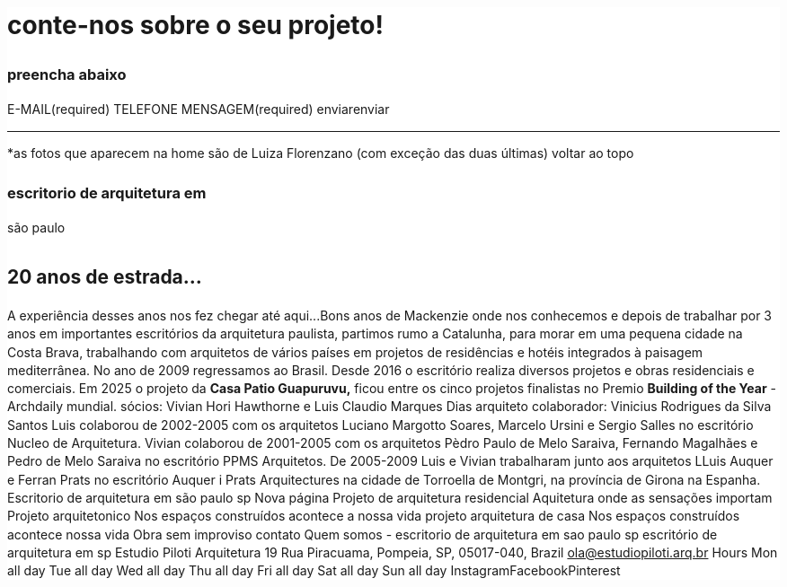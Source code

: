 # conte-nos sobre o seu projeto!
### preencha abaixo
E-MAIL(required)
TELEFONE
MENSAGEM(required)
enviarenviar
* * *
*as fotos que aparecem na home são de Luiza Florenzano (com exceção das duas últimas)
voltar ao topo
### escritorio de arquitetura em   
  
  
  
  
  
  
  
  
  
  
  
  
são paulo
## **20 anos de estrada…**
A experiência desses anos nos fez chegar até aqui...Bons anos de Mackenzie onde nos conhecemos e depois de trabalhar por 3 anos em importantes escritórios da arquitetura paulista, partimos rumo a Catalunha, para morar em uma pequena cidade na Costa Brava, trabalhando com arquitetos de vários países em projetos de residências e hotéis integrados à paisagem mediterrânea. No ano de 2009 regressamos ao Brasil. Desde 2016 o escritório realiza diversos projetos e obras residenciais e comerciais. Em 2025 o projeto da **Casa Patio Guapuruvu,** ficou entre os cinco projetos finalistas no Premio **Building of the Year** - Archdaily mundial.
sócios: Vivian Hori Hawthorne e Luis Claudio Marques Dias 
arquiteto colaborador: Vinicius Rodrigues da Silva Santos
Luis colaborou de 2002-2005 com os arquitetos Luciano Margotto Soares, Marcelo Ursini e Sergio Salles no escritório Nucleo de Arquitetura. Vivian colaborou de 2001-2005 com os arquitetos Pèdro Paulo de Melo Saraiva, Fernando Magalhães e Pedro de Melo Saraiva no escritório PPMS Arquitetos. De 2005-2009 Luis e Vivian trabalharam junto aos arquitetos LLuis Auquer e Ferran Prats no escritório Auquer i Prats Arquitectures na cidade de Torroella de Montgri, na província de Girona na Espanha. 
Escritorio de arquitetura em são paulo sp
Nova página
Projeto de arquitetura residencial
Aquitetura onde as sensações importam
Projeto arquitetonico
Nos espaços construídos acontece a nossa vida
projeto arquitetura de casa
Nos espaços construídos acontece nossa vida
Obra sem improviso
contato
Quem somos - escritorio de arquitetura em sao paulo sp
escritório de arquitetura em sp
Estudio Piloti Arquitetura
19 Rua Piracuama,
Pompeia, SP, 05017-040,
Brazil
ola@estudiopiloti.arq.br
Hours
Mon all day
Tue all day
Wed all day
Thu all day
Fri all day
Sat all day
Sun all day
InstagramFacebookPinterest
